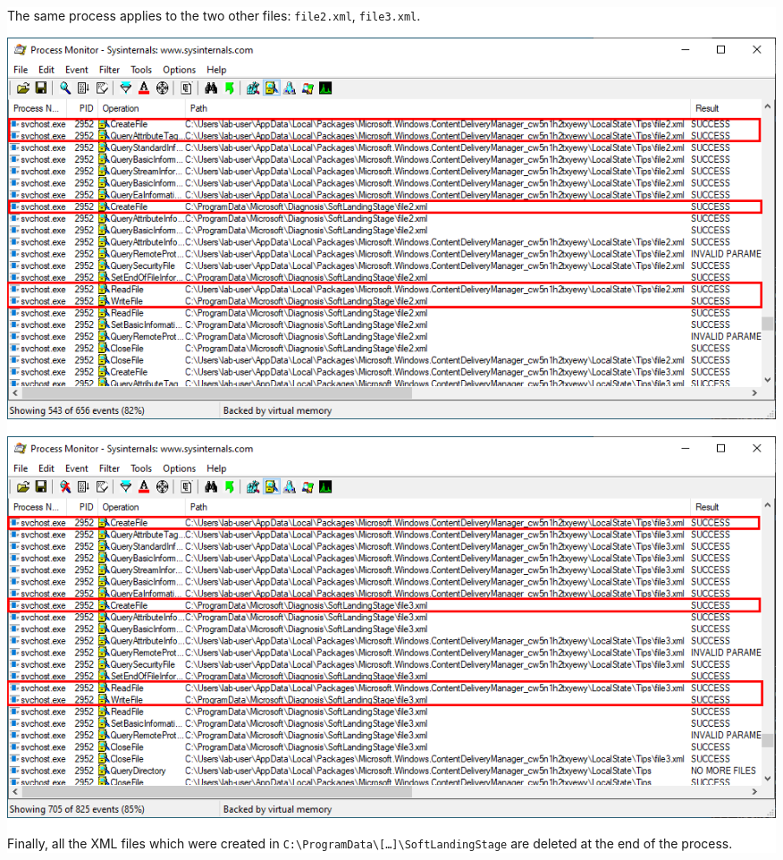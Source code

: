 The same process applies to the two other files: `file2.xml`, `file3.xml`.

![](/assets/posts/2020-03-18-cve-2020-0863-windows-diagtrack-info-disclo/07_file-copy-file2.png)

![](/assets/posts/2020-03-18-cve-2020-0863-windows-diagtrack-info-disclo/08_file-copy-file3.png)

Finally, all the XML files which were created in `C:\ProgramData\[…]\SoftLandingStage` are deleted at the end of the process.
